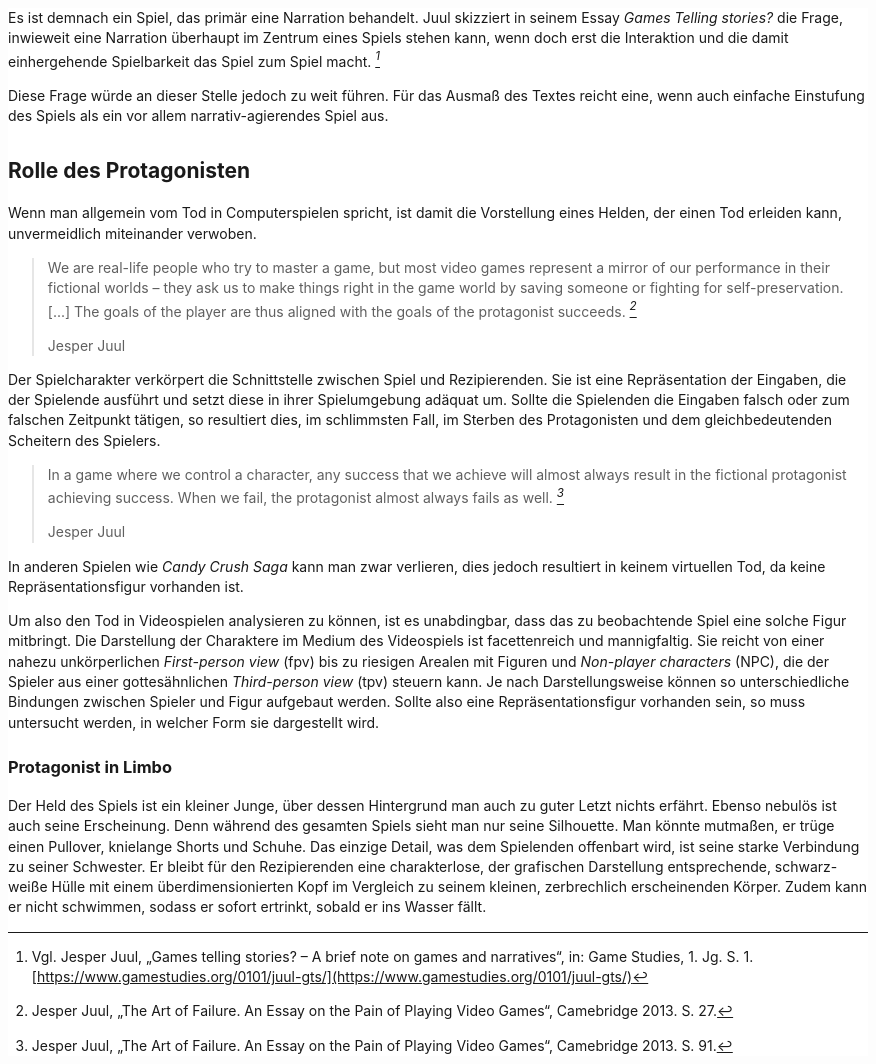 [^9]: Christian Nutt, „Beyond Heavy Rain: David Cage on Interactive Narrative“, [https://www.gamedeveloper.com/design/beyond-i-heavy-rain-i-david-cage-on-interactive-narrative](https://www.gamedeveloper.com/design/beyond-i-heavy-rain-i-david-cage-on-interactive-narrative)

[^10]: Vgl. José P. Zagal, „Heavy Rain – How I Learned to Trust the Designer“, in: Davidson, Drew (Hrsg.): Well Played 3.0. Pittsburgh 2011. S. 57.

Es ist demnach ein Spiel, das primär eine Narration behandelt. Juul skizziert in seinem Essay *Games Telling stories?* die Frage, inwieweit eine Narration überhaupt im Zentrum eines Spiels stehen kann, wenn doch erst die Interaktion und die damit einhergehende Spielbarkeit das Spiel zum Spiel macht. <cite>[^11]</cite>

[^11]: Vgl. Jesper Juul, „Games telling stories? – A brief note on games and narratives“, in: Game Studies, 1. Jg. S. 1. [https://www.gamestudies.org/0101/juul-gts/](https://www.gamestudies.org/0101/juul-gts/)

Diese Frage würde an dieser Stelle jedoch zu weit führen. Für das Ausmaß des Textes reicht eine, wenn auch einfache Einstufung des Spiels als ein vor allem narrativ-agierendes Spiel aus.

## Rolle des Protagonisten

Wenn man allgemein vom Tod in Computerspielen spricht, ist damit die Vorstellung eines Helden, der einen Tod erleiden kann, unvermeidlich miteinander verwoben.

> We are real-life people who try to master a game, but most video games represent a mirror of our performance in their fictional worlds – they ask us to make things right in the game world by saving someone or fighting for self-preservation. \[...\] The goals of the player are thus aligned with the goals of the protagonist succeeds. <cite>[^12]</cite>
>
> Jesper Juul

[^12]: Jesper Juul, „The Art of Failure. An Essay on the Pain of Playing Video Games“, Camebridge 2013. S. 27.

Der Spielcharakter verkörpert die Schnittstelle zwischen Spiel und Rezipierenden. Sie ist eine Repräsentation der Eingaben, die der Spielende ausführt und setzt diese in ihrer Spielumgebung adäquat um. Sollte die Spielenden die Eingaben falsch oder zum falschen Zeitpunkt tätigen, so resultiert dies, im schlimmsten Fall, im Sterben des Protagonisten und dem gleichbedeutenden Scheitern des Spielers.

> In a game where we control a character, any success that we achieve will almost always result in the fictional protagonist achieving success. When we fail, the protagonist almost always fails as well. <cite>[^13]</cite>
>
> Jesper Juul

[^13]: Jesper Juul, „The Art of Failure. An Essay on the Pain of Playing Video Games“, Camebridge 2013. S. 91.

In anderen Spielen wie *Candy Crush Saga* kann man zwar verlieren, dies jedoch resultiert in keinem virtuellen Tod, da keine Repräsentationsfigur vorhanden ist.

Um also den Tod in Videospielen analysieren zu können, ist es unabdingbar, dass das zu beobachtende Spiel eine solche Figur mitbringt. Die Darstellung der Charaktere im Medium des Videospiels ist facettenreich und mannigfaltig. Sie reicht von einer nahezu unkörperlichen *First-person view* (fpv) bis zu riesigen Arealen mit Figuren und *Non-player characters* (NPC), die der Spieler aus einer gottesähnlichen *Third-person view* (tpv) steuern kann. Je nach Darstellungsweise können so unterschiedliche Bindungen zwischen Spieler und Figur aufgebaut werden. Sollte also eine Repräsentationsfigur vorhanden sein, so muss untersucht werden, in welcher Form sie dargestellt wird.

### Protagonist in Limbo

Der Held des Spiels ist ein kleiner Junge, über dessen Hintergrund man auch zu guter Letzt nichts erfährt. Ebenso nebulös ist auch seine Erscheinung. Denn während des gesamten Spiels sieht man nur seine Silhouette. Man könnte mutmaßen, er trüge einen Pullover, knielange Shorts und Schuhe. Das einzige Detail, was dem Spielenden offenbart wird, ist seine starke Verbindung zu seiner Schwester. Er bleibt für den Rezipierenden eine charakterlose, der grafischen Darstellung entsprechende, schwarz-weiße Hülle mit einem überdimensionierten Kopf im Vergleich zu seinem kleinen, zerbrechlich erscheinenden Körper. Zudem kann er nicht schwimmen, sodass er sofort ertrinkt, sobald er ins Wasser fällt.


[^1]: Jesper Juul, „The Art of Failure. An Essay on the Pain of Playing Video Games“, Camebridge 2013. S. 9.
[^2]: Vgl. Jesper Juul, „The Art of Failure. An Essay on the Pain of Playing Video Games“, Camebridge 2013. S. 30.
[^3]: Vgl. Jason Tocci, „‚You Are Dead. Continue?‘: Conflicts and Complements in Game Rules and Fiction“, in: eludamos, 2. Jg. 2008. Nr. 2. S. 191.
[^4]: Vgl. Benjamin Beil, „Game Studies – eine Einführung“, Münster 2013. S. 26.
[^5]: Vgl. David Houghton, „Limbo review“, [https://www.gamesradar.com/limbo-review/](https://www.gamesradar.com/limbo-review/)
[^6]: Andy Jih, „Limbo and The Misadventures of P.B. Winterbottom“. In: Davidson, Drew (Hrsg.): Well Played 3.0. Pittsburgh 2011. S. 218.
[^7]: Vgl. Jonathan Lessard, „Fahrenheit and the permature burial of interactive movies“, in: eludamos, 3. Jg. 2009. Nr. 2, S. 200.
[^8]: Christian Nutt, „Beyond Heavy Rain: David Cage on Interactive Narrative“, [https://www.gamedeveloper.com/design/beyond-i-heavy-rain-i-david-cage-on-interactive-narrative](https://www.gamedeveloper.com/design/beyond-i-heavy-rain-i-david-cage-on-interactive-narrative)
[^14]: Christian Nutt, „Beyond Heavy Rain: David Cage on Interactive Narrative“, [https://www.gamedeveloper.com/design/beyond-i-heavy-rain-i-david-cage-on-interactive-narrative](https://www.gamedeveloper.com/design/beyond-i-heavy-rain-i-david-cage-on-interactive-narrative)
[^15]: Vgl. Christian Nutt, „Tense Questions: David Cage On Heavy Rain“, [https://www.gamedeveloper.com/business/tense-questions-david-cage-on-i-heavy-rain-i-](https://www.gamedeveloper.com/business/tense-questions-david-cage-on-i-heavy-rain-i-)  
[^16]: José P. Zagal, „Heavy Rain – How I Learned to Trust the Designer“, in: Davidson, Drew (Hrsg.): Well Played 3.0. Pittsburgh 2011. S. 60.
[^17]: Jesper Juul, „The Art of Failure. An Essay on the Pain of Playing Video Games“, Camebridge 2013. S. 12.
[^18]: Vgl. Jesper Juul, „The Art of Failure. An Essay on the Pain of Playing Video Games“, Camebridge 2013. S. 27.
[^19]: Jesper Juul, „The Art of Failure. An Essay on the Pain of Playing Video Games“, Camebridge 2013. S. 85.
[^20]: Jason Tocci, „‚You Are Dead. Continue?‘: Conflicts and Complements in Game Rules and Fiction“, in: eludamos, 2. Jg. 2008. Nr. 2. S. 187.
[^21]: Taylor, Alice: Limbo. In: Davidson, Drew (Hrsg.): Well Played 3.0. Pittsburgh. 2011. S. 38.
[^22]: Vgl. Andy Jih, „Limbo and The Misadventures of P.B. Winterbottom“. In: Davidson, Drew (Hrsg.): Well Played 3.0. Pittsburgh. S. 225.
[^23]: Jesper Juul, „The Art of Failure. An Essay on the Pain of Playing Video Games“, Camebridge 2013. S. 45.
[^24]: Taylor, Alice: Limbo. In: Davidson, Drew (Hrsg.): Well Played 3.0. Pittsburgh. 2011. S. 40
[^25]: Vgl. Jason Tocci, „‚You Are Dead. Continue?‘: Conflicts and Complements in Game Rules and Fiction“, in: eludamos, 2. Jg. 2008. Nr. 2. S. 189.
[^26]: Christian Nutt, „Beyond Heavy Rain: David Cage on Interactive Narrative“, [https://www.gamedeveloper.com/design/beyond-i-heavy-rain-i-david-cage-on-interactive-narrative](https://www.gamedeveloper.com/design/beyond-i-heavy-rain-i-david-cage-on-interactive-narrative)
[^27]: Jesper Juul, „The Art of Failure. An Essay on the Pain of Playing Video Games“, Camebridge 2013. S. 132.
[^28]: Jake Gaskill, „Quantic Dream’s David Cage: Play Heavy Rain Several Times, ‚Kill The Magic Of It‘“, [https://web.archive.org/web/20160809140719/http://www.g4tv.com/thefeed/blog/post/698809/quantic-dreams-david-cage-play-heavy-rain-several-times-kill-the-magic-of-it/](https://web.archive.org/web/20160809140719/http://www.g4tv.com/thefeed/blog/post/698809/quantic-dreams-david-cage-play-heavy-rain-several-times-kill-the-magic-of-it/)
